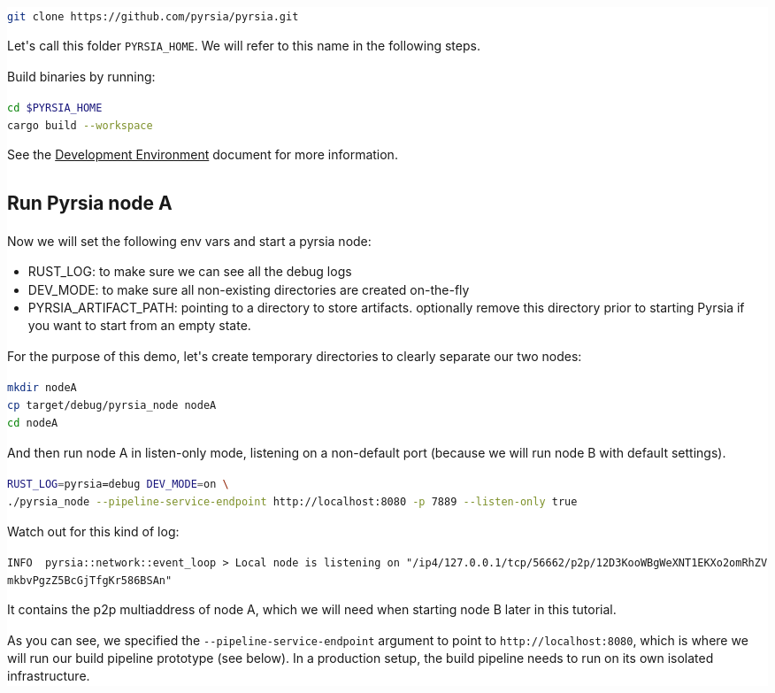 ```sh
git clone https://github.com/pyrsia/pyrsia.git
```

Let's call this folder `PYRSIA_HOME`. We will refer to this
name in the following steps.

Build binaries by running:

```sh
cd $PYRSIA_HOME
cargo build --workspace
```

See the [Development Environment](../community/get_involved/local_dev_setup.md)
document for more information.

## Run Pyrsia node A

Now we will set the following env vars and start a pyrsia node:

- RUST_LOG: to make sure we can see all the debug logs
- DEV_MODE: to make sure all non-existing directories are created on-the-fly
- PYRSIA_ARTIFACT_PATH: pointing to a directory to store artifacts. optionally
  remove this directory prior to starting Pyrsia if you want to start from an
  empty state.

For the purpose of this demo, let's create temporary directories to clearly
separate our two nodes:

```sh
mkdir nodeA
cp target/debug/pyrsia_node nodeA
cd nodeA
```

And then run node A in listen-only mode, listening on a non-default port (because
we will run node B with default settings).

```sh
RUST_LOG=pyrsia=debug DEV_MODE=on \
./pyrsia_node --pipeline-service-endpoint http://localhost:8080 -p 7889 --listen-only true
```

Watch out for this kind of log:

```text
INFO  pyrsia::network::event_loop > Local node is listening on "/ip4/127.0.0.1/tcp/56662/p2p/12D3KooWBgWeXNT1EKXo2omRhZVmkbvPgzZ5BcGjTfgKr586BSAn"
```

It contains the p2p multiaddress of node A, which we will need when starting node
B later in this tutorial.

As you can see, we specified the `--pipeline-service-endpoint` argument to point
to `http://localhost:8080`, which is where we will run our build pipeline prototype
(see below). In a production setup, the build pipeline needs to run on its
own isolated infrastructure.
